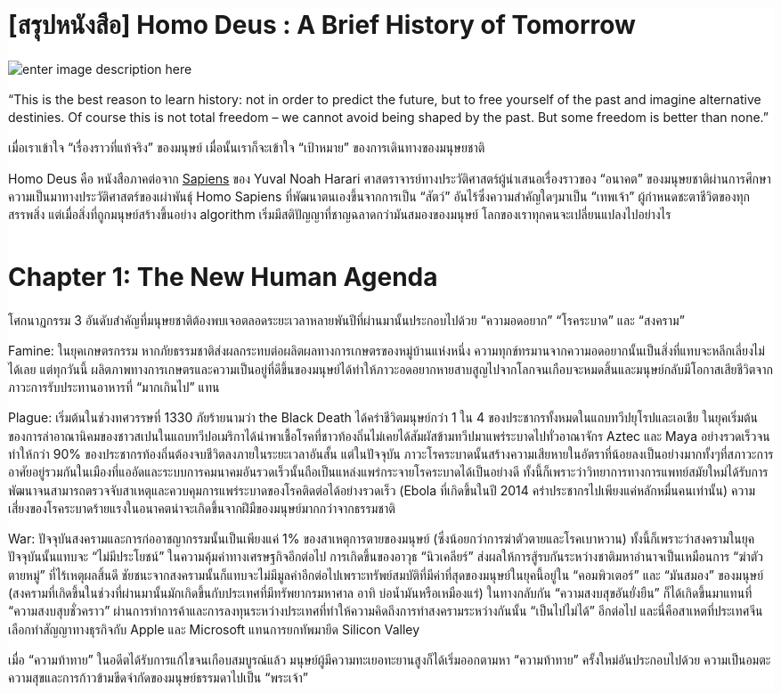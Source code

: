 [สรุปหนังสือ] Homo Deus : A Brief History of Tomorrow
==

![enter image description here](https://www.panasm.com/wp-content/uploads/2018/10/Homo-Deus-2016-Yuval-Noah-Harari.jpg)



“This is the best reason to learn history: not in order to predict the future, but to free yourself of the past and imagine alternative destinies. Of course this is not total freedom – we cannot avoid being shaped by the past. But some freedom is better than none.”

เมื่อเราเข้าใจ “เรื่องราวที่แท้จริง” ของมนุษย์ เมื่อนั้นเราก็จะเข้าใจ “เป้าหมาย” ของการเดินทางของมนุษยชาติ

Homo Deus คือ หนังสือภาคต่อจาก  [Sapiens](http://www.panasm.com/%E0%B8%AB%E0%B8%99%E0%B8%B1%E0%B8%87%E0%B8%AA%E0%B8%B7%E0%B8%AD-sapiens/)  ของ Yuval Noah Harari ศาสตราจารย์ทางประวัติศาสตร์ผู้นำเสนอเรื่องราวของ “อนาคต” ของมนุษยชาติผ่านการศึกษาความเป็นมาทางประวัติศาสตร์ของเผ่าพันธุ์ Homo Sapiens ที่พัฒนาตนเองขึ้นจากการเป็น “สัตว์” อันไร้ซึ่งความสำคัญใดๆมาเป็น “เทพเจ้า” ผู้กำหนดชะตาชีวิตของทุกสรรพสิ่ง แต่เมื่อสิ่งที่ถูกมนุษย์สร้างขึ้นอย่าง algorithm เริ่มมีสติปัญญาที่ชาญฉลาดกว่ามันสมองของมนุษย์ โลกของเราทุกคนจะเปลี่ยนแปลงไปอย่างไร

Chapter 1: The New Human Agenda
===

โศกนาฏกรรม 3 อันดับสำคัญที่มนุษยชาติต้องพบเจอตลอดระยะเวลาหลายพันปีที่ผ่านมานั้นประกอบไปด้วย “ความอดอยาก” “โรคระบาด” และ “สงคราม”

Famine: ในยุคเกษตรกรรม หากภัยธรรมชาติส่งผลกระทบต่อผลิตผลทางการเกษตรของหมู่บ้านแห่งหนึ่ง ความทุกข์ทรมานจากความอดอยากนั้นเป็นสิ่งที่แทบจะหลีกเลี่ยงไม่ได้เลย แต่ทุกวันนี้ ผลิตภาพทางการเกษตรและความเป็นอยู่ที่ดีขึ้นของมนุษย์ได้ทำให้ภาวะอดอยากหายสาบสูญไปจากโลกจนเกือบจะหมดสิ้นและมนุษย์กลับมีโอกาสเสียชีวิตจากภาวะการรับประทานอาหารที่ “มากเกินไป” แทน

Plague: เริ่มต้นในช่วงทศวรรษที่ 1330 ภัยร้ายนามว่า the Black Death ได้คร่าชีวิตมนุษย์กว่า 1 ใน 4 ของประชากรทั้งหมดในแถบทวีปยุโรปและเอเชีย ในยุคเริ่มต้นของการล่าอาณานิคมของชาวสเปนในแถบทวีปอเมริกาได้นำพาเชื้อโรคที่ชาวท้องถิ่นไม่เคยได้สัมผัสข้ามทวีปมาแพร่ระบาดไปทั่วอาณาจักร Aztec และ Maya อย่างรวดเร็วจนทำให้กว่า 90% ของประชากรท้องถิ่นต้องจบชีวิตลงภายในระยะเวลาอันสั้น แต่ในปัจจุบัน ภาวะโรคระบาดนั้นสร้างความเสียหายในอัตราที่น้อยลงเป็นอย่างมากทั้งๆที่สภาวะการอาศัยอยู่รวมกันในเมืองที่แออัดและระบบการคมนาคมอันรวดเร็วนั้นถือเป็นแหล่งแพร่กระจายโรคระบาดได้เป็นอย่างดี ทั้งนี้ก็เพราะว่าวิทยาการทางการแพทย์สมัยใหม่ได้รับการพัฒนาจนสามารถตรวจจับสาเหตุและควบคุมการแพร่ระบาดของโรคติดต่อได้อย่างรวดเร็ว (Ebola ที่เกิดขึ้นในปี 2014 คร่าประชากรไปเพียงแค่หลักหมื่นคนเท่านั้น) ความเสี่ยงของโรคระบาดร้ายแรงในอนาคตน่าจะเกิดขึ้นจากฝีมืของมนุษย์มากกว่าจากธรรมชาติ

War: ปัจจุบันสงครามและการก่ออาชญากรรมนั้นเป็นเพียงแค่ 1% ของสาเหตุการตายของมนุษย์ (ซึ่งน้อยกว่าการฆ่าตัวตายและโรคเบาหวาน) ทั้งนี้ก็เพราะว่าสงครามในยุคปัจจุบันนั้นแทบจะ “ไม่มีประโยชน์” ในความคุ้มค่าทางเศรษฐกิจอีกต่อไป การเกิดขึ้นของอาวุธ “นิวเคลียร์” ส่งผลให้การสู้รบกันระหว่างชาติมหาอำนาจเป็นเหมือนการ “ฆ่าตัวตายหมู่” ที่ไร้เหตุผลสิ้นดี ชัยชนะจากสงครามนั้นก็แทบจะไม่มีมูลค่าอีกต่อไปเพราะทรัพย์สมบัติที่มีค่าที่สุดของมนุษย์ในยุคนี้อยู่ใน “คอมพิวเตอร์” และ “มันสมอง” ของมนุษย์ (สงครามที่เกิดขึ้นในช่วงที่ผ่านมานั้นมักเกิดขึ้นกับประเทศที่มีทรัพยากรมหาศาล อาทิ บ่อน้ำมันหรือเหมืองแร่) ในทางกลับกัน “ความสงบสุขอันยั่งยืน” ก็ได้เกิดขึ้นมาแทนที่ “ความสงบสุบชั่วคราว” ผ่านการทำการค้าและการลงทุนระหว่างประเทศที่ทำให้ความคิดถึงการทำสงครามระหว่างกันนั้น “เป็นไปไม่ได้” อีกต่อไป และนี่คือสาเหตที่ประเทศจีนเลือกทำสัญญาทางธุรกิจกับ Apple และ Microsoft แทนการยกทัพมายึด Silicon Valley

เมื่อ “ความท้าทาย” ในอดีตได้รับการแก้ไขจนเกือบสมบูรณ์แล้ว มนุษย์ผู้มีความทะเยอทะยานสูงก็ได้เริ่มออกตามหา “ความท้าทาย” ครั้งใหม่อันประกอบไปด้วย ความเป็นอมตะ ความสุขและการก้าวข้ามขีดจำกัดของมนุษย์ธรรมดาไปเป็น “พระเจ้า”
